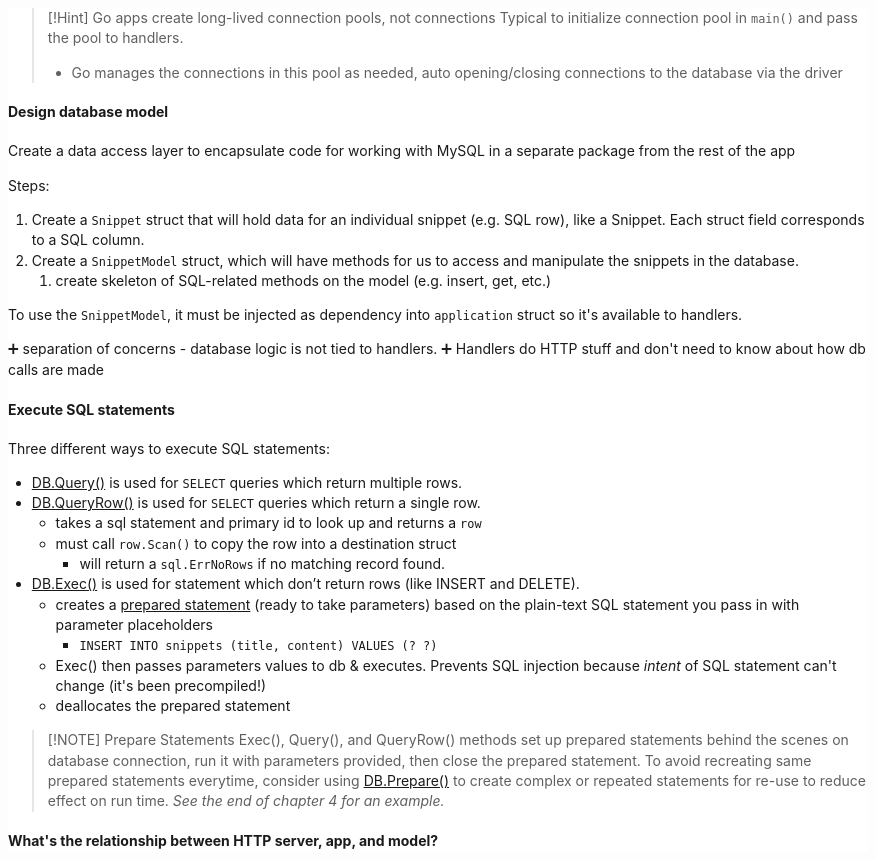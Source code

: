 
> [!Hint] Go apps create long-lived connection pools, not connections
> Typical to initialize connection pool in `main()` and pass the pool to handlers.
> - Go manages the connections in this pool as needed, auto opening/closing connections to the database via the driver

#### Design database model
Create a data access layer to encapsulate code for working with MySQL in a separate package from the rest of the app


Steps:
1. Create a `Snippet` struct that will hold data for an individual snippet (e.g. SQL row), like a Snippet. Each struct field corresponds to a SQL column.
2. Create a `SnippetModel` struct, which will have methods for us to access and manipulate the snippets in the database. 
	1. create skeleton of SQL-related methods on the model (e.g. insert, get, etc.)

To use the `SnippetModel`, it must be injected as dependency into `application` struct so it's available to handlers. 

➕  separation of concerns - database logic is not tied to handlers.
➕ Handlers do HTTP stuff and don't need to know about how db calls are made  

#### Execute SQL statements
Three different ways to execute SQL statements:
- [DB.Query()](https://pkg.go.dev/database/sql/#DB.Query) is used for `SELECT` queries which return multiple rows.  
- [DB.QueryRow()](https://pkg.go.dev/database/sql/#DB.QueryRow) is used for `SELECT` queries which return a single row. 
	- takes a sql statement and primary id to look up and returns a `row`
	- must call `row.Scan()` to copy the row into a destination struct
		- will return a `sql.ErrNoRows` if no matching record found. 
- [DB.Exec()](https://pkg.go.dev/database/sql/#DB.Exec) is used for statement which don’t return rows (like INSERT and DELETE).
	- creates a [prepared statement](https://en.wikipedia.org/wiki/Prepared_statement) (ready to take parameters) based on the plain-text SQL statement you pass in with parameter placeholders
		- `INSERT INTO snippets (title, content) VALUES (? ?)`
	- Exec() then passes parameters values to db & executes. Prevents SQL injection because *intent* of SQL statement can't change (it's been precompiled!)
	- deallocates the prepared statement


> [!NOTE] Prepare Statements
> Exec(), Query(), and QueryRow() methods set up prepared statements behind the scenes on database connection, run it with parameters provided, then close the prepared statement. 
> To avoid recreating same prepared statements everytime, consider using [DB.Prepare()](https://pkg.go.dev/database/sql/#DB.Prepare) to create complex or repeated statements for re-use to reduce effect on run time.
> *See the end of chapter 4 for an example.*


#### What's the relationship between HTTP server, app, and model?
